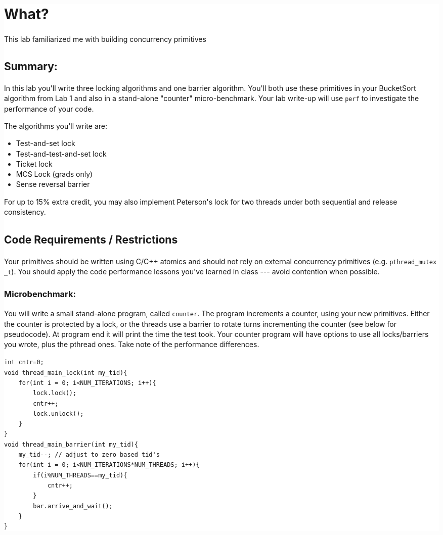 # What? 

This lab familiarized me with building concurrency primitives

## Summary:
In this lab you'll write three locking algorithms and one barrier algorithm.   You'll both use these primitives in your BucketSort algorithm from Lab 1 and also in a stand-alone "counter" micro-benchmark.  Your lab write-up will use `perf` to investigate the performance of your code.

The algorithms you'll write are:
* Test-and-set lock
* Test-and-test-and-set lock
* Ticket lock
* MCS Lock (grads only)
* Sense reversal barrier

For up to 15% extra credit, you may also implement Peterson's lock for two threads under both sequential and release consistency.

## Code Requirements / Restrictions
Your primitives should be written using C/C++ atomics and should not rely on external concurrency primitives (e.g. `pthread_mutex_t`). You should apply the code performance lessons you've learned in class --- avoid contention when possible.

### Microbenchmark:
You will write a small stand-alone program, called `counter`. The program increments a counter, using your new primitives.  Either the counter is protected by a lock, or the threads use a barrier to rotate turns incrementing the counter (see below for pseudocode). At program end it will print the time the test took. Your counter program will have options to use all locks/barriers you wrote, plus the pthread ones.  Take note of the performance differences.

```
int cntr=0;
void thread_main_lock(int my_tid){
	for(int i = 0; i<NUM_ITERATIONS; i++){
		lock.lock();
		cntr++;
		lock.unlock();
	}
}
void thread_main_barrier(int my_tid){
	my_tid--; // adjust to zero based tid's
	for(int i = 0; i<NUM_ITERATIONS*NUM_THREADS; i++){
		if(i%NUM_THREADS==my_tid){
			cntr++;
		}
		bar.arrive_and_wait();
	}
}
```
